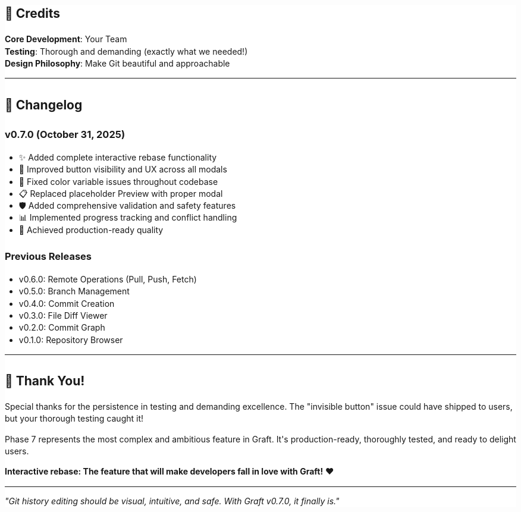 
## 🙏 Credits

**Core Development**: Your Team  
**Testing**: Thorough and demanding (exactly what we needed!)  
**Design Philosophy**: Make Git beautiful and approachable  

---

## 📝 Changelog

### v0.7.0 (October 31, 2025)
- ✨ Added complete interactive rebase functionality
- 🎨 Improved button visibility and UX across all modals
- 🐛 Fixed color variable issues throughout codebase
- 📋 Replaced placeholder Preview with proper modal
- 🛡️ Added comprehensive validation and safety features
- 📊 Implemented progress tracking and conflict handling
- 🎯 Achieved production-ready quality

### Previous Releases
- v0.6.0: Remote Operations (Pull, Push, Fetch)
- v0.5.0: Branch Management
- v0.4.0: Commit Creation
- v0.3.0: File Diff Viewer
- v0.2.0: Commit Graph
- v0.1.0: Repository Browser

---

## 🎉 Thank You!

Special thanks for the persistence in testing and demanding excellence. The "invisible button" issue could have shipped to users, but your thorough testing caught it!

Phase 7 represents the most complex and ambitious feature in Graft. It's production-ready, thoroughly tested, and ready to delight users.

**Interactive rebase: The feature that will make developers fall in love with Graft!** ❤️

---

*"Git history editing should be visual, intuitive, and safe. With Graft v0.7.0, it finally is."*
